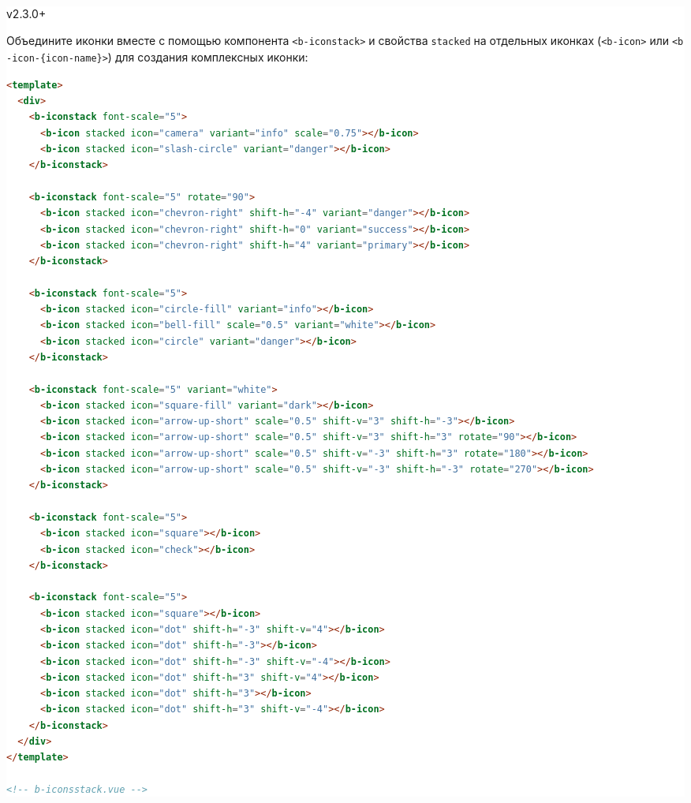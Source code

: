 <span class="badge badge-info small">v2.3.0+</span>

Объедините иконки вместе с помощью компонента `<b-iconstack>` и свойства `stacked` на отдельных
иконках (`<b-icon>` или `<b-icon-{icon-name}>`) для создания комплексных иконки:

```html
<template>
  <div>
    <b-iconstack font-scale="5">
      <b-icon stacked icon="camera" variant="info" scale="0.75"></b-icon>
      <b-icon stacked icon="slash-circle" variant="danger"></b-icon>
    </b-iconstack>

    <b-iconstack font-scale="5" rotate="90">
      <b-icon stacked icon="chevron-right" shift-h="-4" variant="danger"></b-icon>
      <b-icon stacked icon="chevron-right" shift-h="0" variant="success"></b-icon>
      <b-icon stacked icon="chevron-right" shift-h="4" variant="primary"></b-icon>
    </b-iconstack>

    <b-iconstack font-scale="5">
      <b-icon stacked icon="circle-fill" variant="info"></b-icon>
      <b-icon stacked icon="bell-fill" scale="0.5" variant="white"></b-icon>
      <b-icon stacked icon="circle" variant="danger"></b-icon>
    </b-iconstack>

    <b-iconstack font-scale="5" variant="white">
      <b-icon stacked icon="square-fill" variant="dark"></b-icon>
      <b-icon stacked icon="arrow-up-short" scale="0.5" shift-v="3" shift-h="-3"></b-icon>
      <b-icon stacked icon="arrow-up-short" scale="0.5" shift-v="3" shift-h="3" rotate="90"></b-icon>
      <b-icon stacked icon="arrow-up-short" scale="0.5" shift-v="-3" shift-h="3" rotate="180"></b-icon>
      <b-icon stacked icon="arrow-up-short" scale="0.5" shift-v="-3" shift-h="-3" rotate="270"></b-icon>
    </b-iconstack>

    <b-iconstack font-scale="5">
      <b-icon stacked icon="square"></b-icon>
      <b-icon stacked icon="check"></b-icon>
    </b-iconstack>

    <b-iconstack font-scale="5">
      <b-icon stacked icon="square"></b-icon>
      <b-icon stacked icon="dot" shift-h="-3" shift-v="4"></b-icon>
      <b-icon stacked icon="dot" shift-h="-3"></b-icon>
      <b-icon stacked icon="dot" shift-h="-3" shift-v="-4"></b-icon>
      <b-icon stacked icon="dot" shift-h="3" shift-v="4"></b-icon>
      <b-icon stacked icon="dot" shift-h="3"></b-icon>
      <b-icon stacked icon="dot" shift-h="3" shift-v="-4"></b-icon>
    </b-iconstack>
  </div>
</template>

<!-- b-iconsstack.vue -->
```

